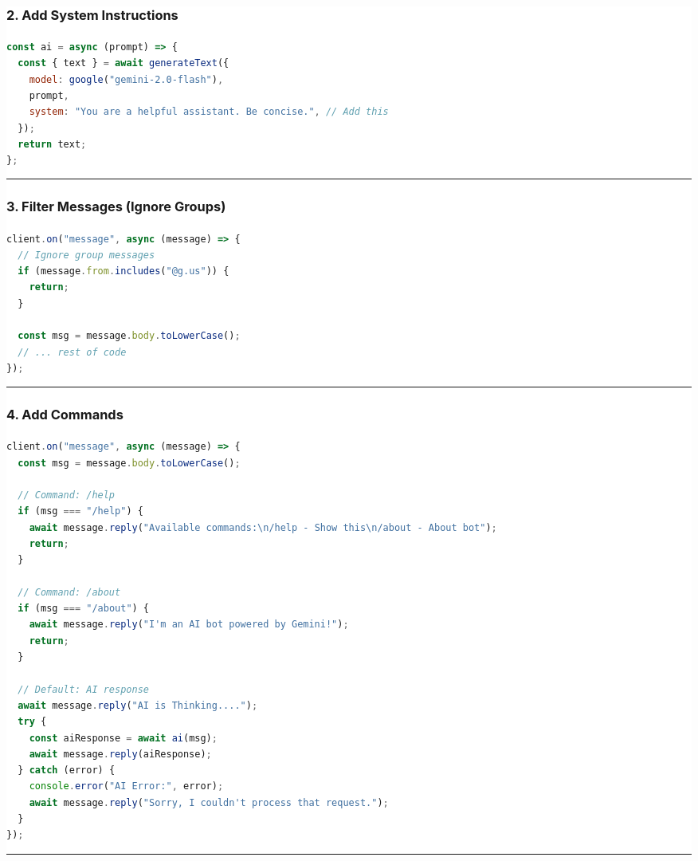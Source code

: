 ### **2. Add System Instructions**

```javascript
const ai = async (prompt) => {
  const { text } = await generateText({
    model: google("gemini-2.0-flash"),
    prompt,
    system: "You are a helpful assistant. Be concise.", // Add this
  });
  return text;
};
```

---

### **3. Filter Messages (Ignore Groups)**

```javascript
client.on("message", async (message) => {
  // Ignore group messages
  if (message.from.includes("@g.us")) {
    return;
  }
  
  const msg = message.body.toLowerCase();
  // ... rest of code
});
```

---

### **4. Add Commands**

```javascript
client.on("message", async (message) => {
  const msg = message.body.toLowerCase();
  
  // Command: /help
  if (msg === "/help") {
    await message.reply("Available commands:\n/help - Show this\n/about - About bot");
    return;
  }
  
  // Command: /about
  if (msg === "/about") {
    await message.reply("I'm an AI bot powered by Gemini!");
    return;
  }
  
  // Default: AI response
  await message.reply("AI is Thinking....");
  try {
    const aiResponse = await ai(msg);
    await message.reply(aiResponse);
  } catch (error) {
    console.error("AI Error:", error);
    await message.reply("Sorry, I couldn't process that request.");
  }
});
```

---